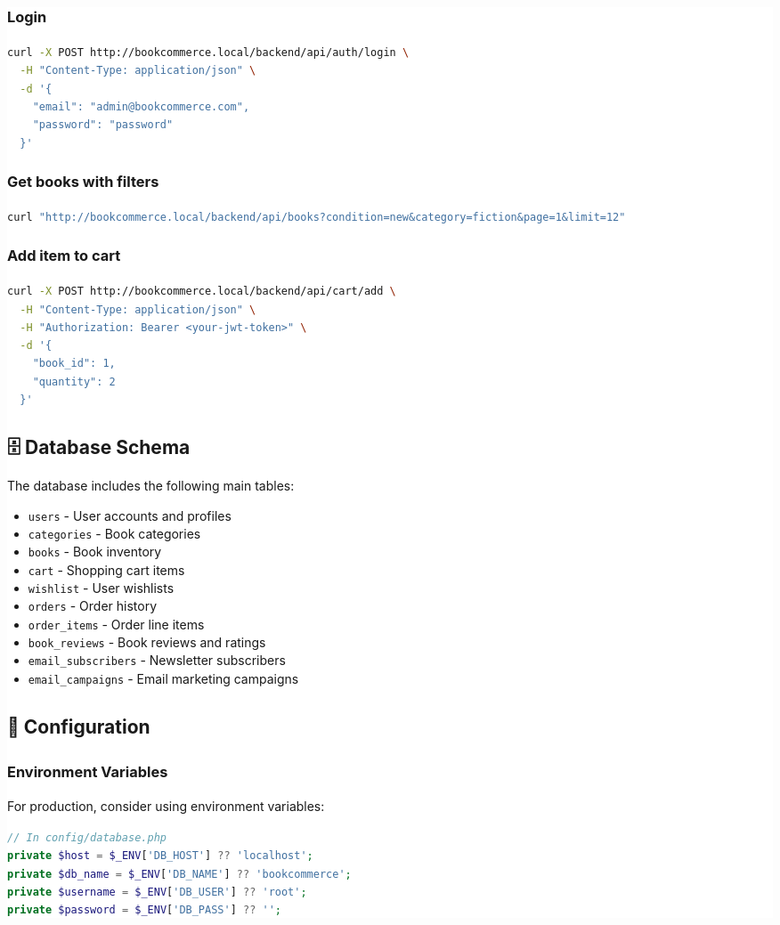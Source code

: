 ### Login
```bash
curl -X POST http://bookcommerce.local/backend/api/auth/login \
  -H "Content-Type: application/json" \
  -d '{
    "email": "admin@bookcommerce.com",
    "password": "password"
  }'
```

### Get books with filters
```bash
curl "http://bookcommerce.local/backend/api/books?condition=new&category=fiction&page=1&limit=12"
```

### Add item to cart
```bash
curl -X POST http://bookcommerce.local/backend/api/cart/add \
  -H "Content-Type: application/json" \
  -H "Authorization: Bearer <your-jwt-token>" \
  -d '{
    "book_id": 1,
    "quantity": 2
  }'
```

## 🗄️ Database Schema

The database includes the following main tables:
- `users` - User accounts and profiles
- `categories` - Book categories
- `books` - Book inventory
- `cart` - Shopping cart items
- `wishlist` - User wishlists
- `orders` - Order history
- `order_items` - Order line items
- `book_reviews` - Book reviews and ratings
- `email_subscribers` - Newsletter subscribers
- `email_campaigns` - Email marketing campaigns

## 🔧 Configuration

### Environment Variables
For production, consider using environment variables:

```php
// In config/database.php
private $host = $_ENV['DB_HOST'] ?? 'localhost';
private $db_name = $_ENV['DB_NAME'] ?? 'bookcommerce';
private $username = $_ENV['DB_USER'] ?? 'root';
private $password = $_ENV['DB_PASS'] ?? '';
```
